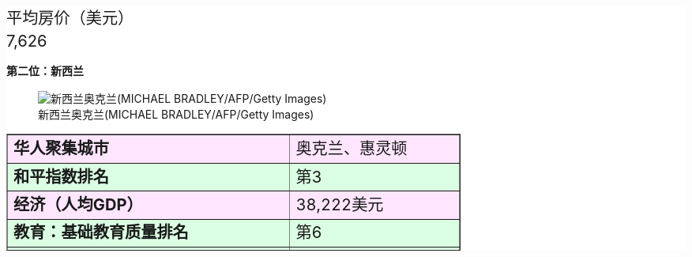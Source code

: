 </tr>
<tr>
<td style="vertical-align: top; background-color: rgb(219, 255, 227); font-weight: bold;"><big><big>平均房价（美元）<br /></big></big></td>
<td style="vertical-align: top; background-color: rgb(219, 255, 227);"><big><big>7,626<br /></big></big></td>
</tr>
</tbody>
</table>
<p></body></p>
<p><b>第二位：新西兰</b><br />
	<figure id="attachment_5758074" style="width: 600px" class="wp-caption aligncenter"><img src="https://i.epochtimes.com/assets/uploads/2014/07/1407282108561528-600x363.jpg" alt="新西兰奥克兰(MICHAEL BRADLEY/AFP/Getty Images)" title="新西兰奥克兰(MICHAEL BRADLEY/AFP/Getty Images)" width="600" b="363"
	class="size-large wp-image-5758074" /></a><figcaption class="wp-caption-text">新西兰奥克兰(MICHAEL BRADLEY/AFP/Getty Images)</figcaption></figure><body></p>
<p></p>
<table style="text-align: left; height: 148px; width: 575px;" border="1" cellpadding="2" cellspacing="2">
<tbody>
<tr>
<td style="vertical-align: top; width: 354px; background-color: rgb(255, 230, 254); font-weight: bold;"><big><big>华人聚集城市<br /></big></big></td>
<td style="vertical-align: top; width: 206px; background-color: rgb(255, 230, 254);"><big><big>奥克兰、惠灵顿<br /></big></big></td>
</tr>
<tr>
<td style="vertical-align: top; width: 354px; background-color: rgb(219, 255, 227); font-weight: bold;"><big><big>和平指数排名<br /></big></big></td>
<td style="vertical-align: top; width: 200px; background-color: rgb(219, 255, 227);"><big><big>第3<br /></big></big></td>
</tr>
<tr>
<td style="vertical-align: top; width: 354px; background-color: rgb(255, 230, 254); font-weight: bold;"><big><big>经济（人均GDP）<br /></big></big></td>
<td style="vertical-align: top; width: 206px; background-color: rgb(255, 230, 254);"><big><big>38,222美元<br /></big></big></td>
</tr>
<tr>
<td style="vertical-align: top; width: 354px; background-color: rgb(219, 255, 227); font-weight: bold;"><big><big>教育：基础教育质量排名<br /></big></big></td>
<td style="vertical-align: top; width: 206px; background-color: rgb(219, 255, 227);"><big><big>第6<br /></big></big></td>
</tr>
<tr>
<td style="vertical-align: top; background-color: rgb(219, 255, 227); font-weight: bold;"><big><big>??????????? 高等教育与培训排名<br /></big></big></td>
<td style="vertical-align: top; background-color: rgb(219, 255, 227);"><big><big>第9<br /></big></big></td>
</tr>
<tr>
<td style="vertical-align: top; width: 354px; background-color: rgb(255, 230, 254); font-weight: bold;"><big><big>政治（清廉度排名）<br /></big></big></td>
<td style="vertical-align: top; width: 206px; background-color: rgb(255, 230, 254);"><big><big>第1<br /></big></big></td>
</tr>
<tr>
<td style="vertical-align: top; width: 350px; background-color: rgb(219, 255, 227); font-weight: bold;"><big><big>免签证国家<br /></big></big></td>
<td style="vertical-align: top; width: 206px; background-color: rgb(219, 255, 227);"><big><big>168<br /></big></big></td>
</tr>
<tr>
<td style="vertical-align: top; background-color: rgb(255, 230, 254); font-weight: bold;"><big><big>医疗：每万人医生人数<br /></big></big></td>
